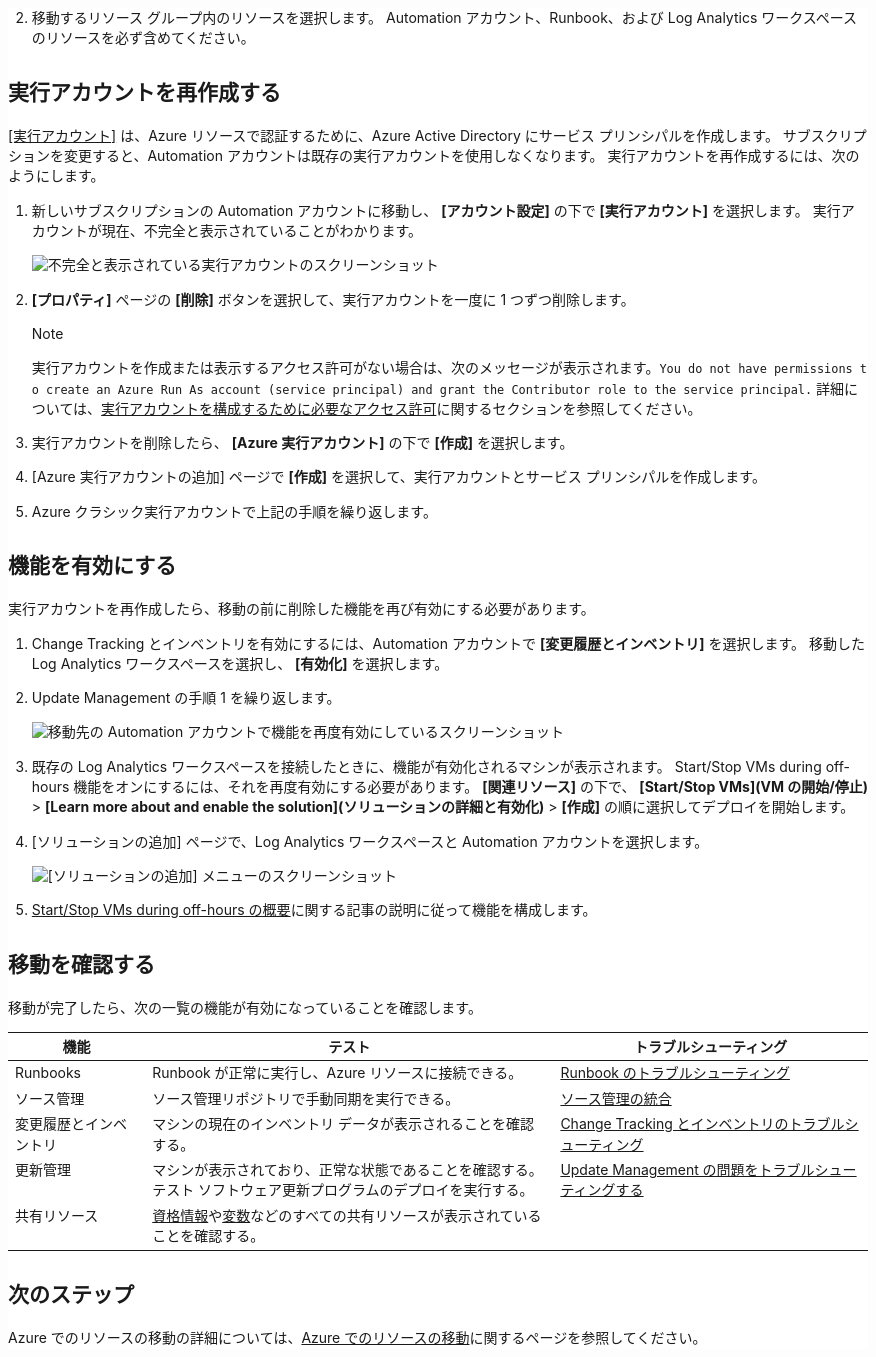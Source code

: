 2. 移動するリソース グループ内のリソースを選択します。 Automation アカウント、Runbook、および Log Analytics ワークスペースのリソースを必ず含めてください。

## <a name="re-create-run-as-accounts"></a>実行アカウントを再作成する

[[実行アカウント]](../automation-security-overview.md#run-as-accounts) は、Azure リソースで認証するために、Azure Active Directory にサービス プリンシパルを作成します。 サブスクリプションを変更すると、Automation アカウントは既存の実行アカウントを使用しなくなります。 実行アカウントを再作成するには、次のようにします。

1. 新しいサブスクリプションの Automation アカウントに移動し、 **[アカウント設定]** の下で **[実行アカウント]** を選択します。 実行アカウントが現在、不完全と表示されていることがわかります。

    ![不完全と表示されている実行アカウントのスクリーンショット](../media/move-account/run-as-accounts.png)

2. **[プロパティ]** ページの **[削除]** ボタンを選択して、実行アカウントを一度に 1 つずつ削除します。 

    > [!NOTE]
    > 実行アカウントを作成または表示するアクセス許可がない場合は、次のメッセージが表示されます。`You do not have permissions to create an Azure Run As account (service principal) and grant the Contributor role to the service principal.` 詳細については、[実行アカウントを構成するために必要なアクセス許可](../automation-security-overview.md#permissions)に関するセクションを参照してください。

3. 実行アカウントを削除したら、 **[Azure 実行アカウント]** の下で **[作成]** を選択します。 

4. [Azure 実行アカウントの追加] ページで **[作成]** を選択して、実行アカウントとサービス プリンシパルを作成します。 

5. Azure クラシック実行アカウントで上記の手順を繰り返します。

## <a name="enable-features"></a>機能を有効にする

実行アカウントを再作成したら、移動の前に削除した機能を再び有効にする必要があります。

1. Change Tracking とインベントリを有効にするには、Automation アカウントで **[変更履歴とインベントリ]** を選択します。 移動した Log Analytics ワークスペースを選択し、 **[有効化]** を選択します。

2. Update Management の手順 1 を繰り返します。

    ![移動先の Automation アカウントで機能を再度有効にしているスクリーンショット](../media/move-account/reenable-solutions.png)

3. 既存の Log Analytics ワークスペースを接続したときに、機能が有効化されるマシンが表示されます。 Start/Stop VMs during off-hours 機能をオンにするには、それを再度有効にする必要があります。 **[関連リソース]** の下で、 **[Start/Stop VMs]\(VM の開始/停止)**  >  **[Learn more about and enable the solution]\(ソリューションの詳細と有効化)**  >  **[作成]** の順に選択してデプロイを開始します。

4. [ソリューションの追加] ページで、Log Analytics ワークスペースと Automation アカウントを選択します。

    ![[ソリューションの追加] メニューのスクリーンショット](../media/move-account/add-solution-vm.png)

5. [Start/Stop VMs during off-hours の概要](../automation-solution-vm-management.md)に関する記事の説明に従って機能を構成します。

## <a name="verify-the-move"></a>移動を確認する

移動が完了したら、次の一覧の機能が有効になっていることを確認します。 

|機能|テスト|トラブルシューティング|
|---|---|---|
|Runbooks|Runbook が正常に実行し、Azure リソースに接続できる。|[Runbook のトラブルシューティング](../troubleshoot/runbooks.md)
|ソース管理|ソース管理リポジトリで手動同期を実行できる。|[ソース管理の統合](../source-control-integration.md)|
|変更履歴とインベントリ|マシンの現在のインベントリ データが表示されることを確認する。|[Change Tracking とインベントリのトラブルシューティング](../troubleshoot/change-tracking.md)|
|更新管理|マシンが表示されており、正常な状態であることを確認する。</br>テスト ソフトウェア更新プログラムのデプロイを実行する。|[Update Management の問題をトラブルシューティングする](../troubleshoot/update-management.md)|
|共有リソース|[資格情報](../shared-resources/credentials.md)や[変数](../shared-resources/variables.md)などのすべての共有リソースが表示されていることを確認する。|

## <a name="next-steps"></a>次のステップ

Azure でのリソースの移動の詳細については、[Azure でのリソースの移動](../../azure-resource-manager/management/move-support-resources.md)に関するページを参照してください。
